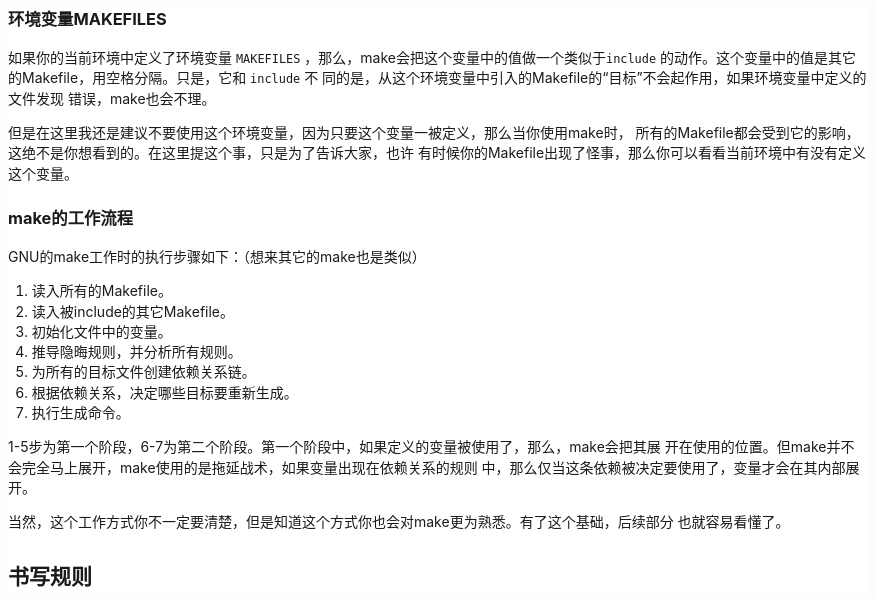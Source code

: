 
### 环境变量MAKEFILES

如果你的当前环境中定义了环境变量 `MAKEFILES` ，那么，make会把这个变量中的值做一个类似于`include` 的动作。这个变量中的值是其它的Makefile，用空格分隔。只是，它和 `include` 不 同的是，从这个环境变量中引入的Makefile的“目标”不会起作用，如果环境变量中定义的文件发现 错误，make也会不理。

但是在这里我还是建议不要使用这个环境变量，因为只要这个变量一被定义，那么当你使用make时， 所有的Makefile都会受到它的影响，这绝不是你想看到的。在这里提这个事，只是为了告诉大家，也许 有时候你的Makefile出现了怪事，那么你可以看看当前环境中有没有定义这个变量。



### make的工作流程

GNU的make工作时的执行步骤如下：（想来其它的make也是类似）

1. 读入所有的Makefile。
2. 读入被include的其它Makefile。
3. 初始化文件中的变量。
4. 推导隐晦规则，并分析所有规则。
5. 为所有的目标文件创建依赖关系链。
6. 根据依赖关系，决定哪些目标要重新生成。
7. 执行生成命令。

1-5步为第一个阶段，6-7为第二个阶段。第一个阶段中，如果定义的变量被使用了，那么，make会把其展 开在使用的位置。但make并不会完全马上展开，make使用的是拖延战术，如果变量出现在依赖关系的规则 中，那么仅当这条依赖被决定要使用了，变量才会在其内部展开。

当然，这个工作方式你不一定要清楚，但是知道这个方式你也会对make更为熟悉。有了这个基础，后续部分 也就容易看懂了。









## 书写规则





